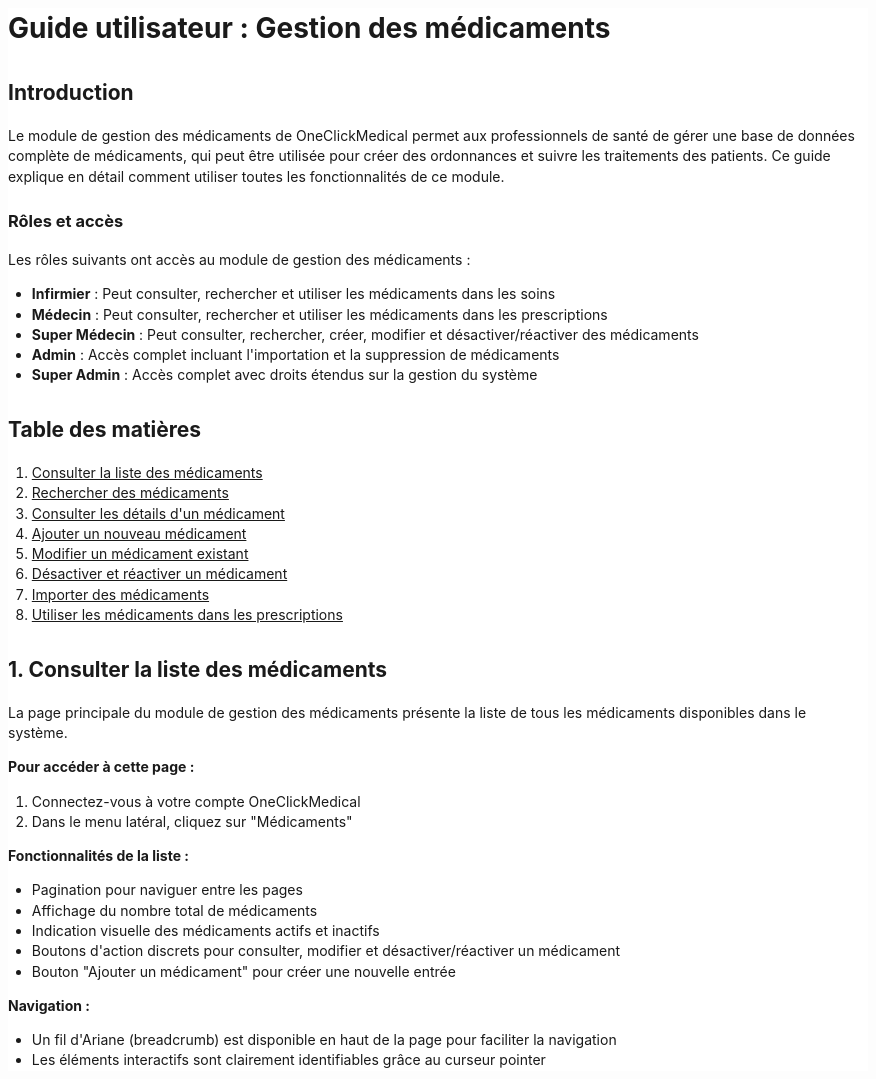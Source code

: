 # Guide utilisateur : Gestion des médicaments

## Introduction

Le module de gestion des médicaments de OneClickMedical permet aux professionnels de santé de gérer une base de données complète de médicaments, qui peut être utilisée pour créer des ordonnances et suivre les traitements des patients. Ce guide explique en détail comment utiliser toutes les fonctionnalités de ce module.

### Rôles et accès

Les rôles suivants ont accès au module de gestion des médicaments :

- **Infirmier** : Peut consulter, rechercher et utiliser les médicaments dans les soins
- **Médecin** : Peut consulter, rechercher et utiliser les médicaments dans les prescriptions
- **Super Médecin** : Peut consulter, rechercher, créer, modifier et désactiver/réactiver des médicaments
- **Admin** : Accès complet incluant l'importation et la suppression de médicaments
- **Super Admin** : Accès complet avec droits étendus sur la gestion du système

## Table des matières

1. [Consulter la liste des médicaments](#1-consulter-la-liste-des-médicaments)
2. [Rechercher des médicaments](#2-rechercher-des-médicaments)
3. [Consulter les détails d'un médicament](#3-consulter-les-détails-dun-médicament)
4. [Ajouter un nouveau médicament](#4-ajouter-un-nouveau-médicament)
5. [Modifier un médicament existant](#5-modifier-un-médicament-existant)
6. [Désactiver et réactiver un médicament](#6-désactiver-et-réactiver-un-médicament)
7. [Importer des médicaments](#7-importer-des-médicaments)
8. [Utiliser les médicaments dans les prescriptions](#8-utiliser-les-médicaments-dans-les-prescriptions)

## 1. Consulter la liste des médicaments

La page principale du module de gestion des médicaments présente la liste de tous les médicaments disponibles dans le système.

**Pour accéder à cette page :**
1. Connectez-vous à votre compte OneClickMedical
2. Dans le menu latéral, cliquez sur "Médicaments"

**Fonctionnalités de la liste :**
- Pagination pour naviguer entre les pages
- Affichage du nombre total de médicaments
- Indication visuelle des médicaments actifs et inactifs
- Boutons d'action discrets pour consulter, modifier et désactiver/réactiver un médicament
- Bouton "Ajouter un médicament" pour créer une nouvelle entrée

**Navigation :**
- Un fil d'Ariane (breadcrumb) est disponible en haut de la page pour faciliter la navigation
- Les éléments interactifs sont clairement identifiables grâce au curseur pointer
